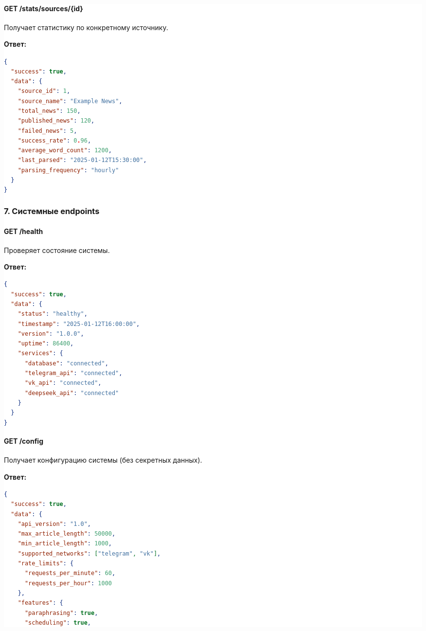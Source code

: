 #### GET /stats/sources/{id}

Получает статистику по конкретному источнику.

**Ответ:**
```json
{
  "success": true,
  "data": {
    "source_id": 1,
    "source_name": "Example News",
    "total_news": 150,
    "published_news": 120,
    "failed_news": 5,
    "success_rate": 0.96,
    "average_word_count": 1200,
    "last_parsed": "2025-01-12T15:30:00",
    "parsing_frequency": "hourly"
  }
}
```

### 7. Системные endpoints

#### GET /health

Проверяет состояние системы.

**Ответ:**
```json
{
  "success": true,
  "data": {
    "status": "healthy",
    "timestamp": "2025-01-12T16:00:00",
    "version": "1.0.0",
    "uptime": 86400,
    "services": {
      "database": "connected",
      "telegram_api": "connected",
      "vk_api": "connected",
      "deepseek_api": "connected"
    }
  }
}
```

#### GET /config

Получает конфигурацию системы (без секретных данных).

**Ответ:**
```json
{
  "success": true,
  "data": {
    "api_version": "1.0",
    "max_article_length": 50000,
    "min_article_length": 1000,
    "supported_networks": ["telegram", "vk"],
    "rate_limits": {
      "requests_per_minute": 60,
      "requests_per_hour": 1000
    },
    "features": {
      "paraphrasing": true,
      "scheduling": true,
```